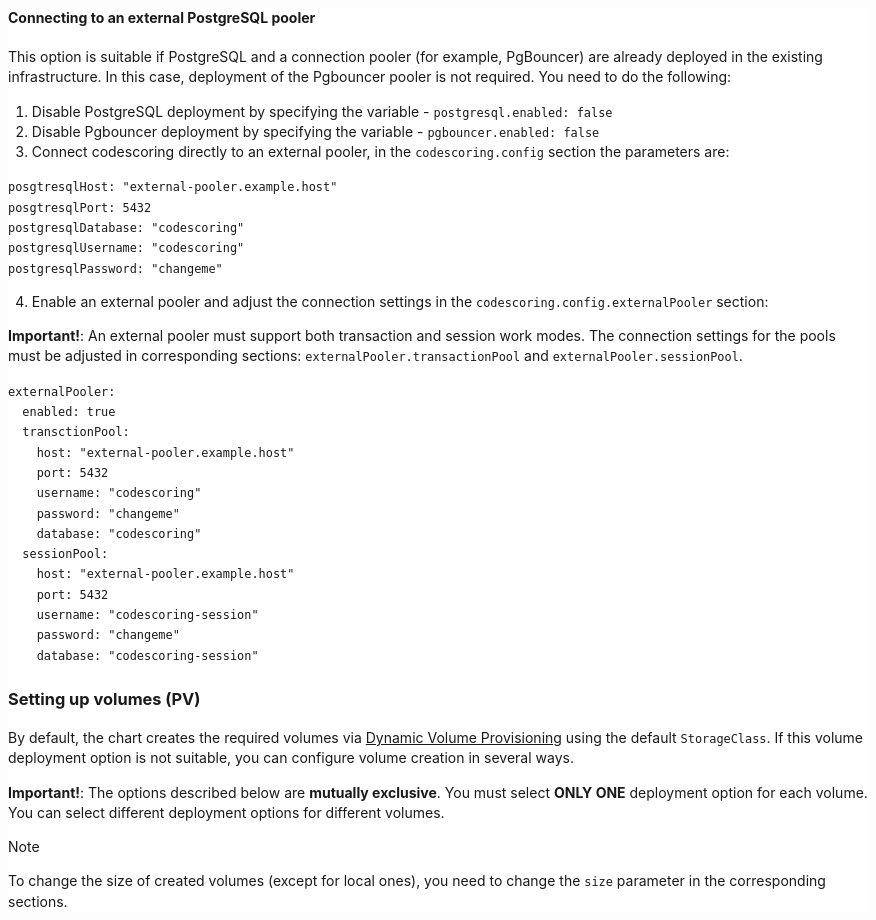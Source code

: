 #### Connecting to an external PostgreSQL pooler

This option is suitable if PostgreSQL and a connection pooler (for example, PgBouncer) are already deployed in the existing infrastructure. In this case, deployment of the Pgbouncer pooler is not required. You need to do the following:

1. Disable PostgreSQL deployment by specifying the variable - `postgresql.enabled: false`
1. Disable Pgbouncer deployment by specifying the variable - `pgbouncer.enabled: false`
1. Connect codescoring directly to an external pooler, in the `codescoring.config` section the parameters are:

```
posgtresqlHost: "external-pooler.example.host"
posgtresqlPort: 5432
postgresqlDatabase: "codescoring"
postgresqlUsername: "codescoring"
postgresqlPassword: "changeme"
```

4. Enable an external pooler and adjust the connection settings in the `codescoring.config.externalPooler` section:

**Important!**: An external pooler must support both transaction and session work modes. The connection settings for the pools must be adjusted in corresponding sections: `externalPooler.transactionPool` and `externalPooler.sessionPool`.

```
externalPooler:
  enabled: true
  transctionPool:
    host: "external-pooler.example.host"
    port: 5432
    username: "codescoring"
    password: "changeme"
    database: "codescoring"
  sessionPool:
    host: "external-pooler.example.host"
    port: 5432
    username: "codescoring-session"
    password: "changeme"
    database: "codescoring-session"
```

### Setting up volumes (PV)

By default, the chart creates the required volumes via [Dynamic Volume Provisioning](https://kubernetes.io/docs/concepts/storage/dynamic-provisioning/) using the default `StorageClass`. If this volume deployment option is not suitable, you can configure volume creation in several ways.

**Important!**: The options described below are **mutually exclusive**. You must select **ONLY ONE** deployment option for each volume. You can select different deployment options for different volumes.

Note

To change the size of created volumes (except for local ones), you need to change the `size` parameter in the corresponding sections.

